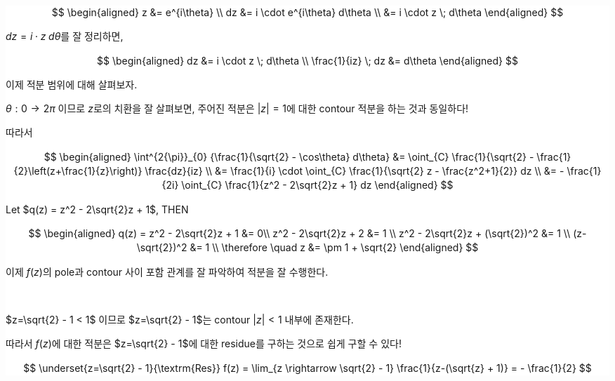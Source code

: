 $$
\begin{aligned}
  z &= e^{i\theta} \\
  dz &= i \cdot e^{i\theta} d\theta \\
  &= i \cdot z \; d\theta
\end{aligned}
$$

$dz = i \cdot z \; d\theta$를 잘 정리하면,

$$
\begin{aligned}
  dz &= i \cdot z \; d\theta \\
  \frac{1}{iz} \; dz &= d\theta
\end{aligned}
$$

이제 적분 범위에 대해 살펴보자.

$\theta: 0 \rightarrow 2\pi$ 이므로 $z$로의 치환을 잘 살펴보면, 주어진 적분은 $\lvert z \rvert = 1$에 대한 contour 적분을 하는 것과 동일하다!

따라서

$$
\begin{aligned}
  \int^{2{\pi}}_{0} {\frac{1}{\sqrt{2} - \cos\theta} d\theta} &= \oint_{C} \frac{1}{\sqrt{2} - \frac{1}{2}\left(z+\frac{1}{z}\right)} \frac{dz}{iz} \\
  &= \frac{1}{i} \cdot \oint_{C} \frac{1}{\sqrt{2} z - \frac{z^2+1}{2}} dz \\
  &= - \frac{1}{2i} \oint_{C} \frac{1}{z^2 - 2\sqrt{2}z + 1} dz
\end{aligned}
$$

Let $q(z) = z^2 - 2\sqrt{2}z + 1$, THEN

$$
\begin{aligned}
  q(z) = z^2 - 2\sqrt{2}z + 1 &= 0\\
  z^2 - 2\sqrt{2}z + 2 &= 1 \\
  z^2 - 2\sqrt{2}z + (\sqrt{2})^2 &= 1 \\
  (z-\sqrt{2})^2 &= 1 \\
  \therefore \quad z &= \pm 1 + \sqrt{2}
\end{aligned}
$$

이제 $f(z)$의 pole과 contour 사이 포함 관계를 잘 파악하여 적분을 잘 수행한다.

<br>

$z=\sqrt{2} -  1 < 1$ 이므로 $z=\sqrt{2} -  1$는 contour $\lvert z \rvert < 1$ 내부에 존재한다.

따라서 $f(z)$에 대한 적분은 $z=\sqrt{2} -  1$에 대한 residue를 구하는 것으로 쉽게 구할 수 있다!

$$
\underset{z=\sqrt{2} -  1}{\textrm{Res}} f(z) = \lim_{z \rightarrow \sqrt{2} -  1} \frac{1}{z-(\sqrt{z} + 1)} = - \frac{1}{2}
$$
